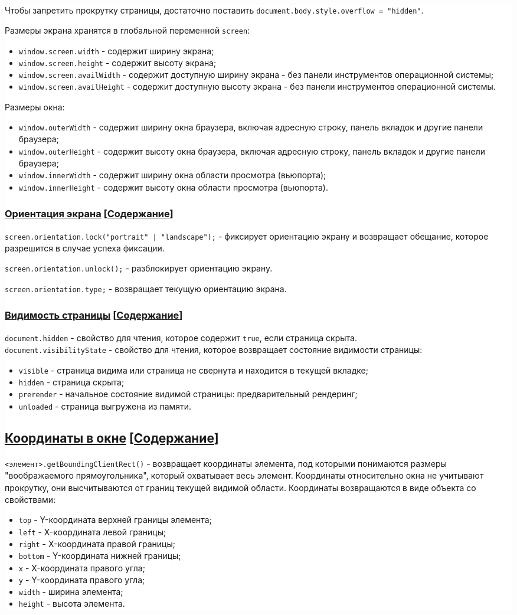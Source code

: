 Чтобы запретить прокрутку страницы, достаточно поставить `document.body.style.overflow = "hidden"`.

Размеры экрана хранятся в глобальной переменной `screen`:
- `window.screen.width` - содержит ширину экрана;
- `window.screen.height` - содержит высоту экрана;
- `window.screen.availWidth` - содержит доступную ширину экрана - без панели инструментов операционной системы;
- `window.screen.availHeight` - содержит доступную высоту экрана - без панели инструментов операционной системы.

Размеры окна:
- `window.outerWidth` - содержит ширину окна браузера, включая адресную строку, панель вкладок и другие панели браузера;
- `window.outerHeight` - содержит высоту окна браузера, включая адресную строку, панель вкладок и другие панели браузера;
- `window.innerWidth` - содержит ширину окна области просмотра (вьюпорта);
- `window.innerHeight` - содержит высоту окна области просмотра (вьюпорта).

### <a id="Ориентация-экрана" href="#Ориентация-экрана">Ориентация экрана</a> [<a id="Содержание" href="#Содержание">Содержание</a>]

`screen.orientation.lock("portrait" | "landscape");` - фиксирует ориентацию экрану и возвращает обещание, которое разрешится в случае успеха фиксации.

`screen.orientation.unlock();` - разблокирует ориентацию экрану.

`screen.orientation.type;` - возвращает текущую ориентацию экрана.

### <a id="Видимость-страницы" href="#Видимость-страницы">Видимость страницы</a> [<a id="Содержание" href="#Содержание">Содержание</a>]

`document.hidden` - свойство для чтения, которое содержит `true`, если страница скрыта.  
`document.visibilityState` - свойство для чтения, которое возвращает состояние видимости страницы:
- `visible` - страница видима или страница не свернута и находится в текущей вкладке;
- `hidden` - страница скрыта;
- `prerender` - начальное состояние видимой страницы: предварительный рендеринг;
- `unloaded` - страница выгружена из памяти.

## <a id="Координаты-в-окне" href="#Координаты-в-окне">Координаты в окне</a> [<a id="Содержание" href="#Содержание">Содержание</a>]

`<элемент>.getBoundingClientRect()` - возвращает координаты элемента, под которыми понимаются размеры "воображаемого прямоугольника", который охватывает весь элемент. Координаты относительно окна не учитывают прокрутку, они высчитываются от границ текущей видимой области. Координаты возвращаются в виде объекта со свойствами:
- `top` - Y-координата верхней границы элемента;
- `left` - X-координата левой границы;
- `right` - X-координата правой границы;
- `bottom` - Y-координата нижней границы;
- `x` - X-координата правого угла;
- `y` - Y-координата правого угла;
- `width` - ширина элемента;
- `height` - высота элемента.
